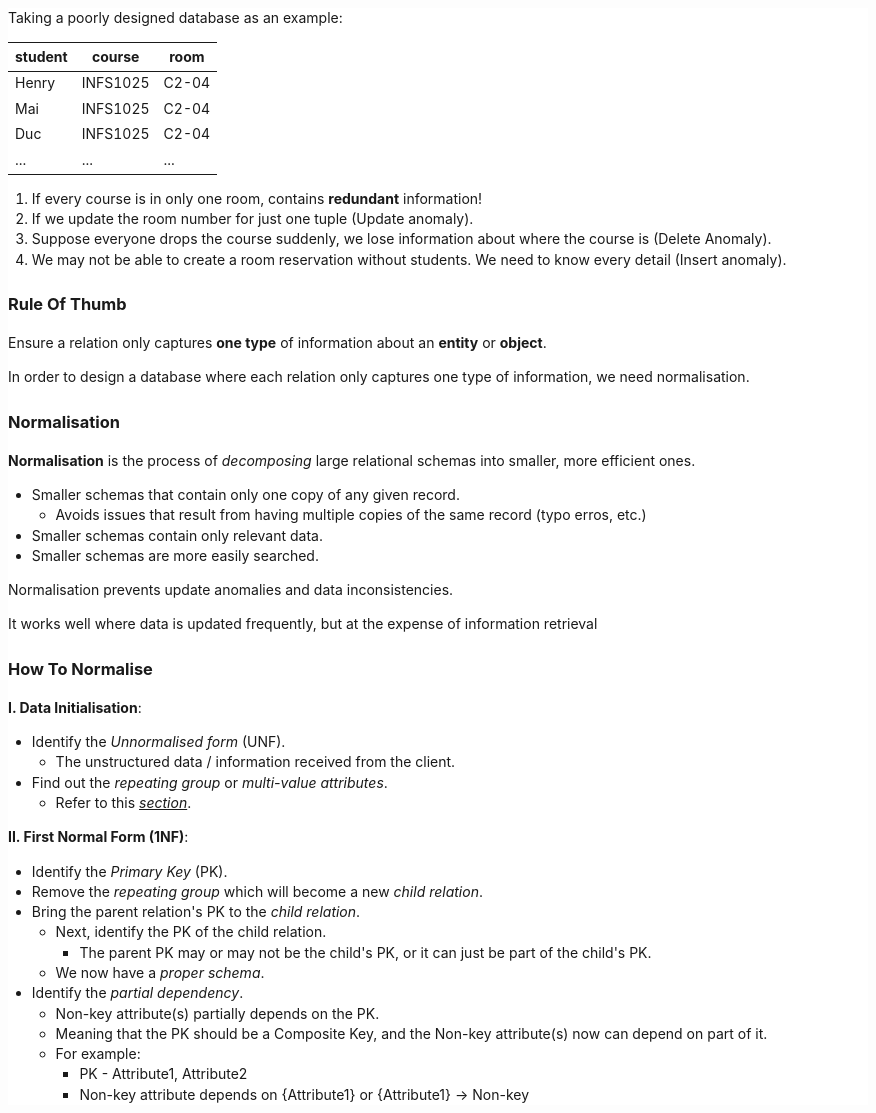 Taking a poorly designed database as an example:

| student | course   | room  |
| ---     | ---      | ---   |
| Henry   | INFS1025 | C2-04 |
| Mai     | INFS1025 | C2-04 |
| Duc     | INFS1025 | C2-04 |
| ...     | ...      | ...   |

1. If every course is in only one room, contains **redundant** information!
1. If we update the room number for just one tuple (Update anomaly).
1. Suppose everyone drops the course suddenly, we lose information about where
   the course is (Delete Anomaly).
1. We may not be able to create a room reservation without students. We need to
   know every detail (Insert anomaly).

### Rule Of Thumb

Ensure a relation only captures **one type** of information about an **entity**
or **object**.

In order to design a database where each relation only captures one type of
information, we need normalisation.

### Normalisation

**Normalisation** is the process of *decomposing* large relational schemas into
smaller, more efficient ones.

- Smaller schemas that contain only one copy of any given record.
  - Avoids issues that result from having multiple copies of the same record
    (typo erros, etc.)
- Smaller schemas contain only relevant data.
- Smaller schemas are more easily searched.

Normalisation prevents update anomalies and data inconsistencies.

It works well where data is updated frequently, but at the expense of
information retrieval

### How To Normalise

**I. Data Initialisation**:

- Identify the *Unnormalised form* (UNF).
  - The unstructured data / information received from the client.
- Find out the *repeating group* or *multi-value attributes*.
  - Refer to this *[section](#rules-of-the-first-three-normal-forms)*.

**II. First Normal Form (1NF)**:

- Identify the *Primary Key* (PK).
- Remove the *repeating group* which will become a new *child relation*.
- Bring the parent relation's PK to the *child relation*.
  - Next, identify the PK of the child relation.
    - The parent PK may or may not be the child's PK, or it can just be part of
      the child's PK.
  - We now have a *proper schema*.
- Identify the *partial dependency*.
  - Non-key attribute(s) partially depends on the PK.
  - Meaning that the PK should be a Composite Key, and the Non-key attribute(s)
    now can depend on part of it.
  - For example:
    - PK - Attribute1, Attribute2
    - Non-key attribute depends on {Attribute1} or {Attribute1} -> Non-key
